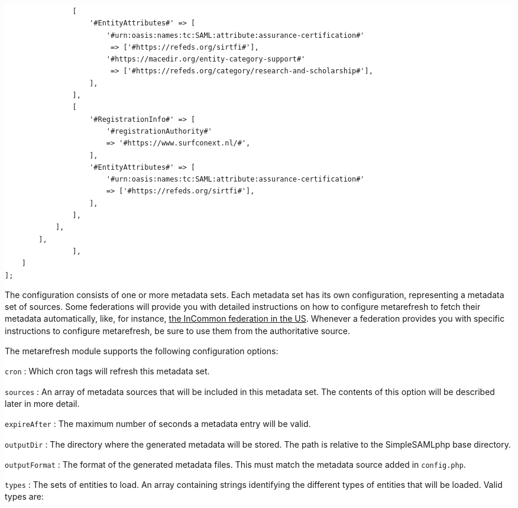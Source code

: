 					[
						'#EntityAttributes#' => [
							'#urn:oasis:names:tc:SAML:attribute:assurance-certification#'
							 => ['#https://refeds.org/sirtfi#'],
							'#https://macedir.org/entity-category-support#'
							 => ['#https://refeds.org/category/research-and-scholarship#'],
						],
					],
					[
						'#RegistrationInfo#' => [
							'#registrationAuthority#'
							=> '#https://www.surfconext.nl/#',
						],
						'#EntityAttributes#' => [
							'#urn:oasis:names:tc:SAML:attribute:assurance-certification#'
							=> ['#https://refeds.org/sirtfi#'],
						],
					],
				],
			],
                    ],
		]
	];


The configuration consists of one or more metadata sets. Each metadata set has its own configuration, representing a metadata set of sources.
Some federations will provide you with detailed instructions on how to configure metarefresh to fetch their metadata automatically, like,
for instance, [the InCommon federation in the US](https://spaces.internet2.edu/x/eYHFAg). Whenever a federation provides you with specific
instructions to configure metarefresh, be sure to use them from the authoritative source.

The metarefresh module supports the following configuration options:

`cron`
:   Which cron tags will refresh this metadata set.

`sources`
:   An array of metadata sources that will be included in this
    metadata set. The contents of this option will be described later in more detail.

`expireAfter`
:   The maximum number of seconds a metadata entry will be valid.

`outputDir`
:   The directory where the generated metadata will be stored. The path
    is relative to the SimpleSAMLphp base directory.

`outputFormat`
:   The format of the generated metadata files. This must match the
    metadata source added in `config.php`.

`types`
:	The sets of entities to load. An array containing strings identifying the different types of entities that will be
	loaded. Valid types are:
